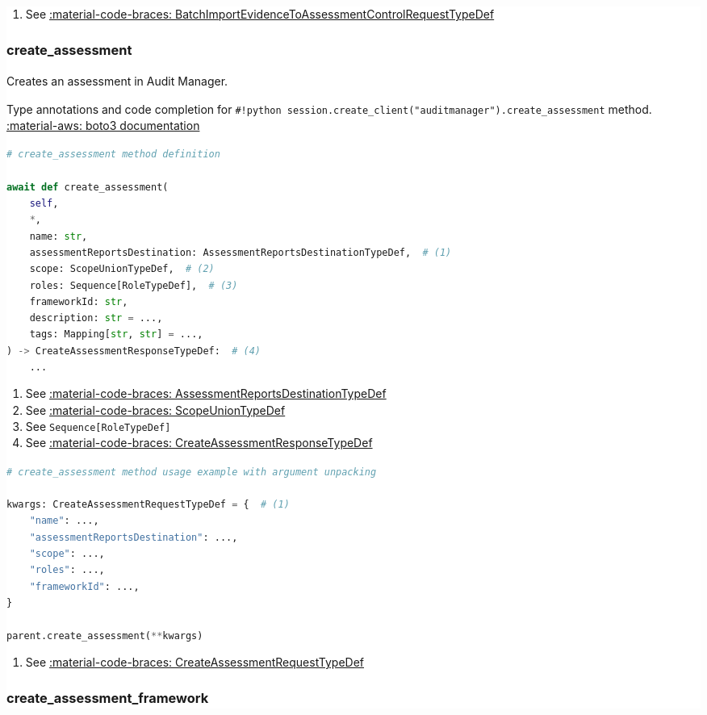1. See [:material-code-braces: BatchImportEvidenceToAssessmentControlRequestTypeDef](./type_defs.md#batchimportevidencetoassessmentcontrolrequesttypedef)

### create\_assessment

Creates an assessment in Audit Manager.

Type annotations and code completion for `#!python session.create_client("auditmanager").create_assessment` method.
[:material-aws: boto3 documentation](https://boto3.amazonaws.com/v1/documentation/api/latest/reference/services/auditmanager/client/create_assessment.html)

```python
# create_assessment method definition

await def create_assessment(
    self,
    *,
    name: str,
    assessmentReportsDestination: AssessmentReportsDestinationTypeDef,  # (1)
    scope: ScopeUnionTypeDef,  # (2)
    roles: Sequence[RoleTypeDef],  # (3)
    frameworkId: str,
    description: str = ...,
    tags: Mapping[str, str] = ...,
) -> CreateAssessmentResponseTypeDef:  # (4)
    ...
```

1. See [:material-code-braces: AssessmentReportsDestinationTypeDef](./type_defs.md#assessmentreportsdestinationtypedef)
2. See [:material-code-braces: ScopeUnionTypeDef](#scopeuniontypedef)
3. See `Sequence[RoleTypeDef]`
4. See [:material-code-braces: CreateAssessmentResponseTypeDef](./type_defs.md#createassessmentresponsetypedef)


```python
# create_assessment method usage example with argument unpacking

kwargs: CreateAssessmentRequestTypeDef = {  # (1)
    "name": ...,
    "assessmentReportsDestination": ...,
    "scope": ...,
    "roles": ...,
    "frameworkId": ...,
}

parent.create_assessment(**kwargs)
```

1. See [:material-code-braces: CreateAssessmentRequestTypeDef](./type_defs.md#createassessmentrequesttypedef)

### create\_assessment\_framework
